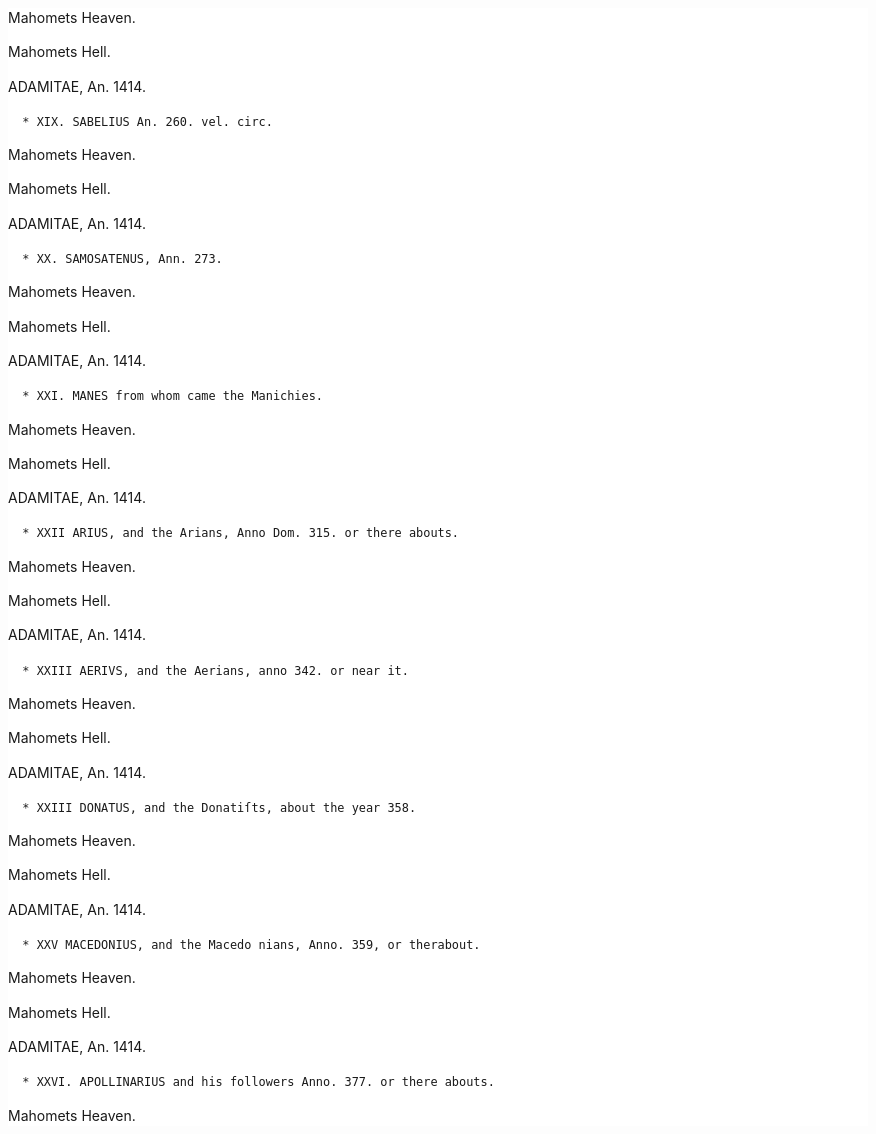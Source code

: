 Mahomets Heaven.

Mahomets Hell.

ADAMITAE, An. 1414.

      * XIX. SABELIUS An. 260. vel. circ.

Mahomets Heaven.

Mahomets Hell.

ADAMITAE, An. 1414.

      * XX. SAMOSATENUS, Ann. 273.

Mahomets Heaven.

Mahomets Hell.

ADAMITAE, An. 1414.

      * XXI. MANES from whom came the Manichies.

Mahomets Heaven.

Mahomets Hell.

ADAMITAE, An. 1414.

      * XXII ARIUS, and the Arians, Anno Dom. 315. or there abouts.

Mahomets Heaven.

Mahomets Hell.

ADAMITAE, An. 1414.

      * XXIII AERIVS, and the Aerians, anno 342. or near it.

Mahomets Heaven.

Mahomets Hell.

ADAMITAE, An. 1414.

      * XXIII DONATUS, and the Donatiſts, about the year 358.

Mahomets Heaven.

Mahomets Hell.

ADAMITAE, An. 1414.

      * XXV MACEDONIUS, and the Macedo nians, Anno. 359, or therabout.

Mahomets Heaven.

Mahomets Hell.

ADAMITAE, An. 1414.

      * XXVI. APOLLINARIUS and his followers Anno. 377. or there abouts.

Mahomets Heaven.
